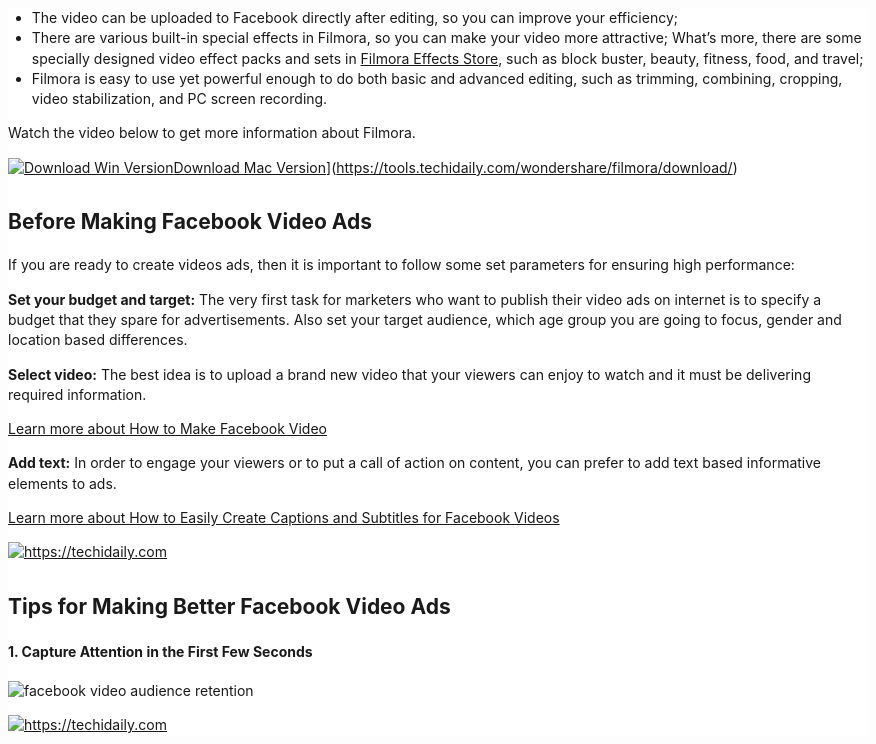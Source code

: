 * The video can be uploaded to Facebook directly after editing, so you can improve your efficiency;
* There are various built-in special effects in Filmora, so you can make your video more attractive; What’s more, there are some specially designed video effect packs and sets in [Filmora Effects Store](https://tools.techidaily.com/wondershare/filmora/download/), such as block buster, beauty, fitness, food, and travel;
* Filmora is easy to use yet powerful enough to do both basic and advanced editing, such as trimming, combining, cropping, video stabilization, and PC screen recording.

 Watch the video below to get more information about Filmora.

[![Download Win Version](https://images.wondershare.com/filmora/guide/download-btn-win.jpg)](https://tools.techidaily.com/wondershare/filmora/download/)[Download Mac Version](https://images.wondershare.com/filmora/guide/download-btn-mac.jpg)](https://tools.techidaily.com/wondershare/filmora/download/)

## Before Making Facebook Video Ads

 If you are ready to create videos ads, then it is important to follow some set parameters for ensuring high performance:

**Set your budget and target:**  The very first task for marketers who want to publish their video ads on internet is to specify a budget that they spare for advertisements. Also set your target audience, which age group you are going to focus, gender and location based differences.

**Select video:**  The best idea is to upload a brand new video that your viewers can enjoy to watch and it must be delivering required information.

[Learn more about How to Make Facebook Video](https://tools.techidaily.com/wondershare/filmora/download/)

**Add text:** In order to engage your viewers or to put a call of action on content, you can prefer to add text based informative elements to ads.

[Learn more about How to Easily Create Captions and Subtitles for Facebook Videos](https://tools.techidaily.com/wondershare/filmora/download/)


<a href="https://appsumo.8odi.net/c/5597632/2144285/7443" target="_top" id="2144285">
  <img src="//a.impactradius-go.com/display-ad/7443-2144285" border="0" alt="https://techidaily.com" width="728" height="90"/>
</a>
<img height="0" width="0" src="https://appsumo.8odi.net/i/5597632/2144285/7443" style="position:absolute;visibility:hidden;" border="0" />


## Tips for Making Better Facebook Video Ads

#### 1. Capture Attention in the First Few Seconds

![facebook video audience retention ]( https://images.wondershare.com/filmora/article-images/facebook-video-audience-retention.jpg)


<a href="https://aligracehair.sjv.io/c/5597632/1997630/19272" target="_top" id="1997630">
  <img src="//a.impactradius-go.com/display-ad/19272-1997630" border="0" alt="https://techidaily.com" width="300" height="90"/>
</a>
<img height="0" width="0" src="https://aligracehair.sjv.io/i/5597632/1997630/19272" style="position:absolute;visibility:hidden;" border="0" />
